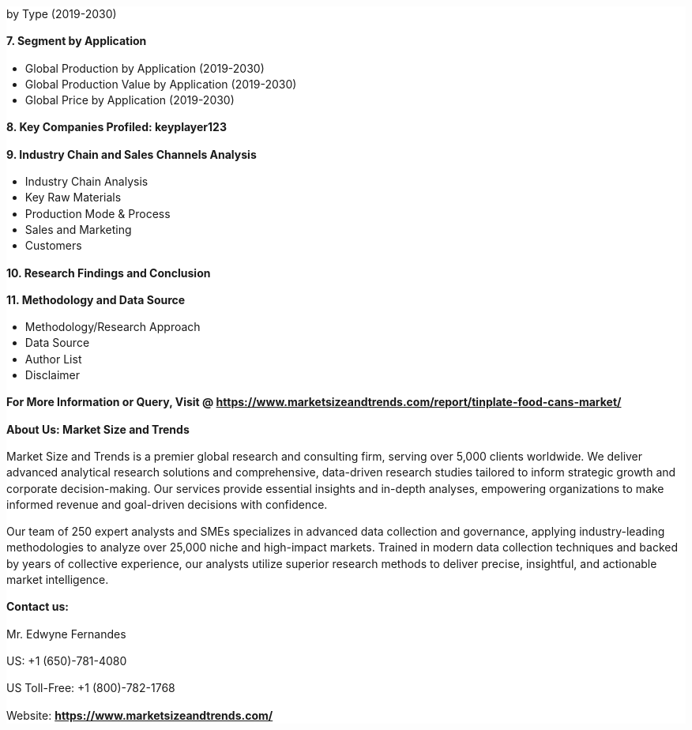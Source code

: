 by Type (2019-2030)</li></ul><p><strong>7. Segment by Application</strong></p><ul><li>Global Production by Application (2019-2030)</li><li>Global Production Value by Application (2019-2030)</li><li>Global Price by Application (2019-2030)</li></ul><p><strong>8. Key Companies Profiled: keyplayer123</strong></p><p><strong>9. Industry Chain and Sales Channels Analysis</strong></p><ul><li>Industry Chain Analysis</li><li>Key Raw Materials</li><li>Production Mode &amp; Process</li><li>Sales and Marketing</li><li>Customers</li></ul><p><strong>10. Research Findings and Conclusion</strong></p><p><strong>11. Methodology and Data Source</strong></p><ul><li>Methodology/Research Approach</li><li>Data Source</li><li>Author List</li><li>Disclaimer</li></ul></p><p><strong>For More Information or Query, Visit @ <a href="https://www.marketsizeandtrends.com/report/tinplate-food-cans-market/">https://www.marketsizeandtrends.com/report/tinplate-food-cans-market/</a></strong></p><p><strong>About Us: Market Size and Trends</strong></p><p>Market Size and Trends is a premier global research and consulting firm, serving over 5,000 clients worldwide. We deliver advanced analytical research solutions and comprehensive, data-driven research studies tailored to inform strategic growth and corporate decision-making. Our services provide essential insights and in-depth analyses, empowering organizations to make informed revenue and goal-driven decisions with confidence.</p><p>Our team of 250 expert analysts and SMEs specializes in advanced data collection and governance, applying industry-leading methodologies to analyze over 25,000 niche and high-impact markets. Trained in modern data collection techniques and backed by years of collective experience, our analysts utilize superior research methods to deliver precise, insightful, and actionable market intelligence.</p><p><strong>Contact us:</strong></p><p>Mr. Edwyne Fernandes</p><p>US: +1 (650)-781-4080</p><p>US Toll-Free: +1 (800)-782-1768</p><p>Website: <strong><a href="https://www.marketsizeandtrends.com/">https://www.marketsizeandtrends.com/</a></strong></p>
